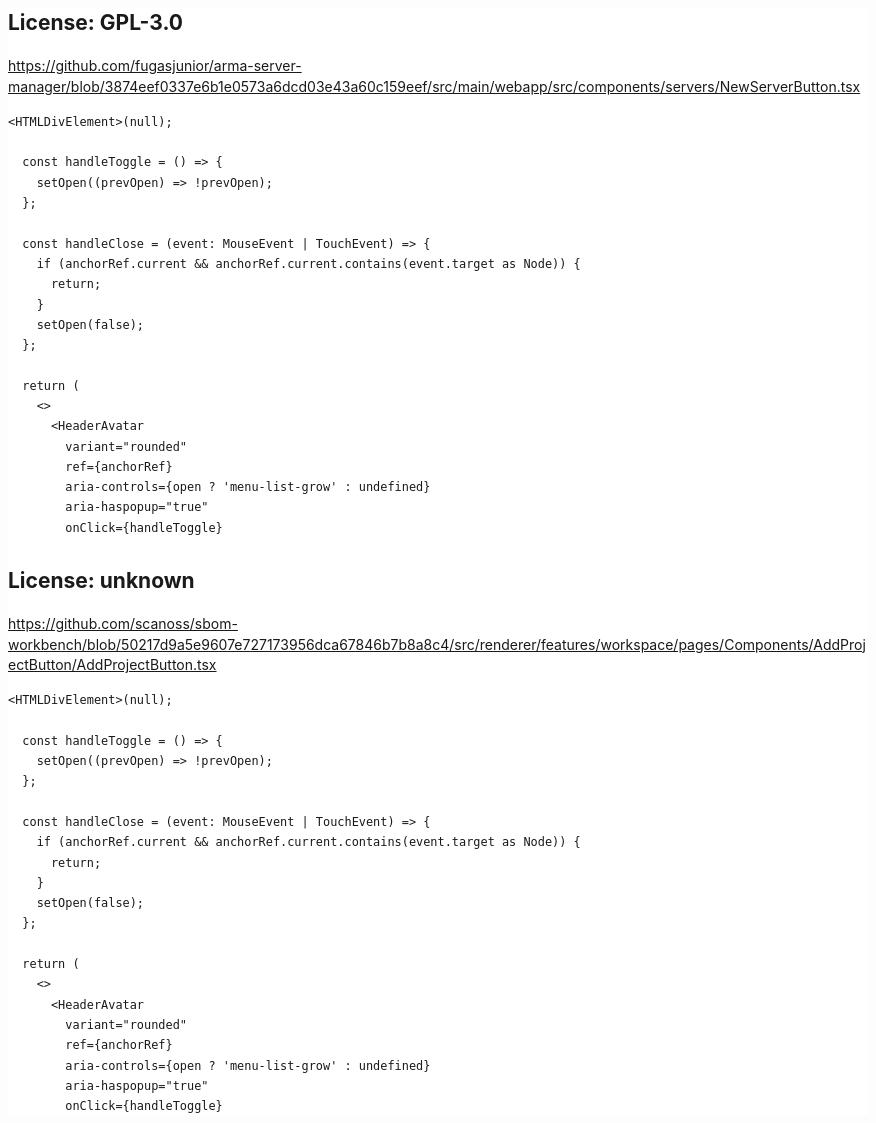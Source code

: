
## License: GPL-3.0
https://github.com/fugasjunior/arma-server-manager/blob/3874eef0337e6b1e0573a6dcd03e43a60c159eef/src/main/webapp/src/components/servers/NewServerButton.tsx

```
<HTMLDivElement>(null);

  const handleToggle = () => {
    setOpen((prevOpen) => !prevOpen);
  };

  const handleClose = (event: MouseEvent | TouchEvent) => {
    if (anchorRef.current && anchorRef.current.contains(event.target as Node)) {
      return;
    }
    setOpen(false);
  };

  return (
    <>
      <HeaderAvatar
        variant="rounded"
        ref={anchorRef}
        aria-controls={open ? 'menu-list-grow' : undefined}
        aria-haspopup="true"
        onClick={handleToggle}
```


## License: unknown
https://github.com/scanoss/sbom-workbench/blob/50217d9a5e9607e727173956dca67846b7b8a8c4/src/renderer/features/workspace/pages/Components/AddProjectButton/AddProjectButton.tsx

```
<HTMLDivElement>(null);

  const handleToggle = () => {
    setOpen((prevOpen) => !prevOpen);
  };

  const handleClose = (event: MouseEvent | TouchEvent) => {
    if (anchorRef.current && anchorRef.current.contains(event.target as Node)) {
      return;
    }
    setOpen(false);
  };

  return (
    <>
      <HeaderAvatar
        variant="rounded"
        ref={anchorRef}
        aria-controls={open ? 'menu-list-grow' : undefined}
        aria-haspopup="true"
        onClick={handleToggle}
```

